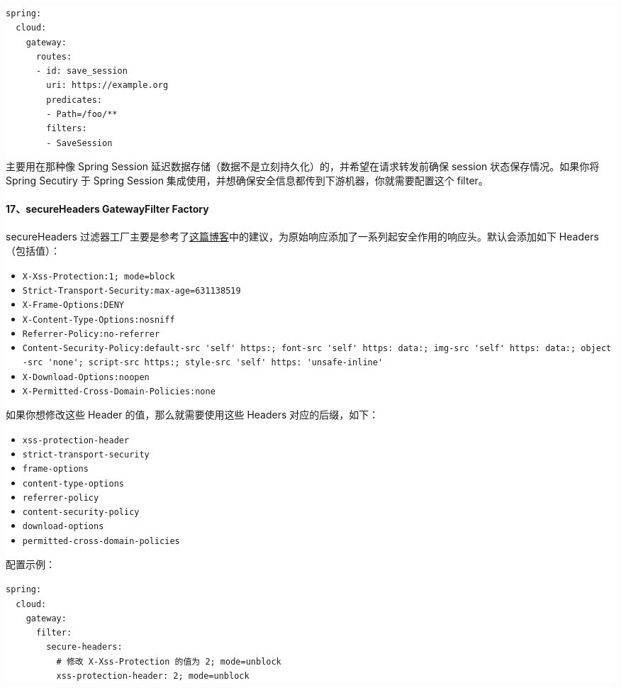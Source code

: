 

```
spring:
  cloud:
    gateway:
      routes:
      - id: save_session
        uri: https://example.org
        predicates:
        - Path=/foo/**
        filters:
        - SaveSession
```



主要用在那种像 Spring Session 延迟数据存储（数据不是立刻持久化）的，并希望在请求转发前确保 session 状态保存情况。如果你将 Spring Secutiry 于 Spring Session 集成使用，并想确保安全信息都传到下游机器，你就需要配置这个 filter。



#### 17、secureHeaders GatewayFilter Factory



secureHeaders 过滤器工厂主要是参考了[这篇博客](https://links.jianshu.com/go?to=https%3A%2F%2Fblog.appcanary.com%2F2017%2Fhttp-security-headers.html)中的建议，为原始响应添加了一系列起安全作用的响应头。默认会添加如下 Headers（包括值）：



- `X-Xss-Protection:1; mode=block`
- `Strict-Transport-Security:max-age=631138519`
- `X-Frame-Options:DENY`
- `X-Content-Type-Options:nosniff`
- `Referrer-Policy:no-referrer`
- `Content-Security-Policy:default-src 'self' https:; font-src 'self' https: data:; img-src 'self' https: data:; object-src 'none'; script-src https:; style-src 'self' https: 'unsafe-inline'`
- `X-Download-Options:noopen`
- `X-Permitted-Cross-Domain-Policies:none`



如果你想修改这些 Header 的值，那么就需要使用这些 Headers 对应的后缀，如下：



- `xss-protection-header`
- `strict-transport-security`
- `frame-options`
- `content-type-options`
- `referrer-policy`
- `content-security-policy`
- `download-options`
- `permitted-cross-domain-policies`



配置示例：



```
spring:
  cloud:
    gateway:
      filter:
        secure-headers:
          # 修改 X-Xss-Protection 的值为 2; mode=unblock
          xss-protection-header: 2; mode=unblock
```
